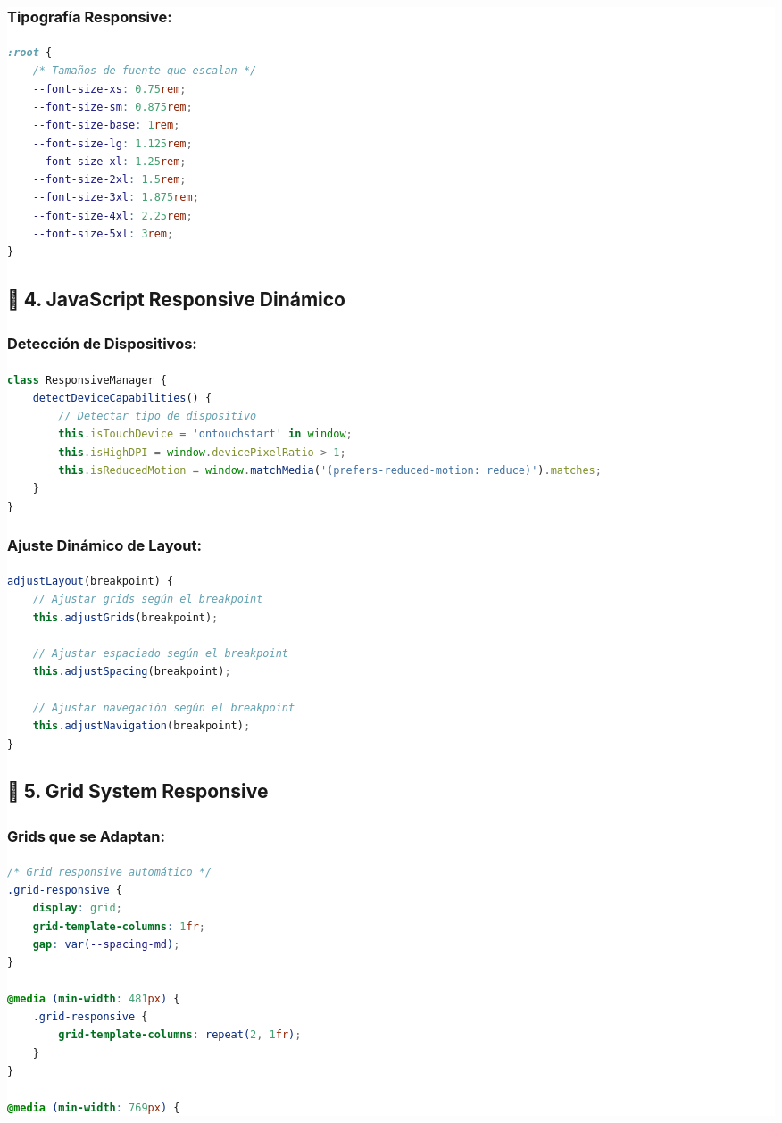 ### **Tipografía Responsive:**
```css
:root {
    /* Tamaños de fuente que escalan */
    --font-size-xs: 0.75rem;
    --font-size-sm: 0.875rem;
    --font-size-base: 1rem;
    --font-size-lg: 1.125rem;
    --font-size-xl: 1.25rem;
    --font-size-2xl: 1.5rem;
    --font-size-3xl: 1.875rem;
    --font-size-4xl: 2.25rem;
    --font-size-5xl: 3rem;
}
```

## 🔧 **4. JavaScript Responsive Dinámico**

### **Detección de Dispositivos:**
```javascript
class ResponsiveManager {
    detectDeviceCapabilities() {
        // Detectar tipo de dispositivo
        this.isTouchDevice = 'ontouchstart' in window;
        this.isHighDPI = window.devicePixelRatio > 1;
        this.isReducedMotion = window.matchMedia('(prefers-reduced-motion: reduce)').matches;
    }
}
```

### **Ajuste Dinámico de Layout:**
```javascript
adjustLayout(breakpoint) {
    // Ajustar grids según el breakpoint
    this.adjustGrids(breakpoint);
    
    // Ajustar espaciado según el breakpoint
    this.adjustSpacing(breakpoint);
    
    // Ajustar navegación según el breakpoint
    this.adjustNavigation(breakpoint);
}
```

## 📐 **5. Grid System Responsive**

### **Grids que se Adaptan:**
```css
/* Grid responsive automático */
.grid-responsive {
    display: grid;
    grid-template-columns: 1fr;
    gap: var(--spacing-md);
}

@media (min-width: 481px) {
    .grid-responsive {
        grid-template-columns: repeat(2, 1fr);
    }
}

@media (min-width: 769px) {
```